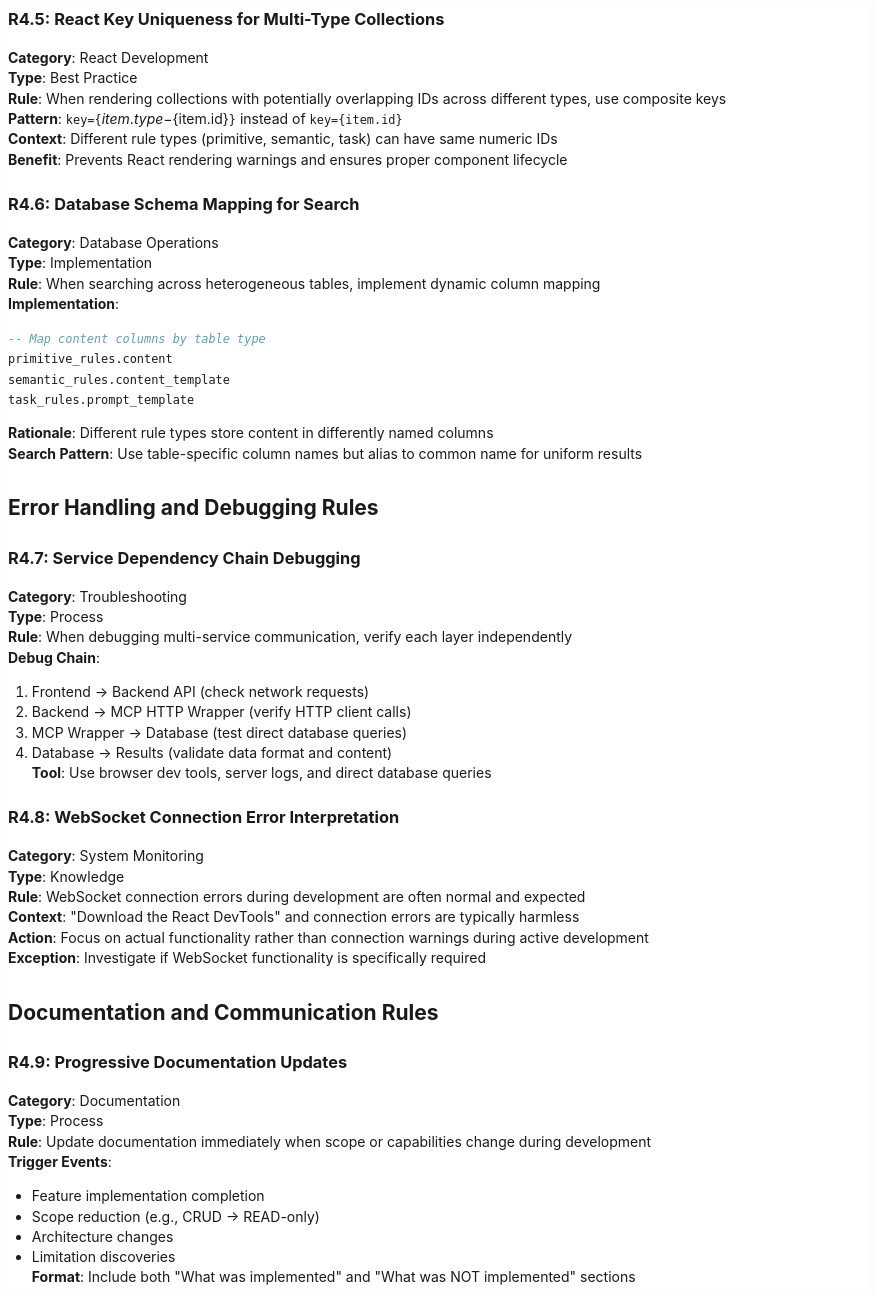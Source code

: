 ### R4.5: React Key Uniqueness for Multi-Type Collections
**Category**: React Development  
**Type**: Best Practice  
**Rule**: When rendering collections with potentially overlapping IDs across different types, use composite keys  
**Pattern**: `key={`${item.type}-${item.id}`}` instead of `key={item.id}`  
**Context**: Different rule types (primitive, semantic, task) can have same numeric IDs  
**Benefit**: Prevents React rendering warnings and ensures proper component lifecycle  

### R4.6: Database Schema Mapping for Search
**Category**: Database Operations  
**Type**: Implementation  
**Rule**: When searching across heterogeneous tables, implement dynamic column mapping  
**Implementation**:
```sql
-- Map content columns by table type
primitive_rules.content
semantic_rules.content_template  
task_rules.prompt_template
```
**Rationale**: Different rule types store content in differently named columns  
**Search Pattern**: Use table-specific column names but alias to common name for uniform results  

## Error Handling and Debugging Rules

### R4.7: Service Dependency Chain Debugging
**Category**: Troubleshooting  
**Type**: Process  
**Rule**: When debugging multi-service communication, verify each layer independently  
**Debug Chain**:
1. Frontend → Backend API (check network requests)
2. Backend → MCP HTTP Wrapper (verify HTTP client calls)  
3. MCP Wrapper → Database (test direct database queries)
4. Database → Results (validate data format and content)  
**Tool**: Use browser dev tools, server logs, and direct database queries  

### R4.8: WebSocket Connection Error Interpretation
**Category**: System Monitoring  
**Type**: Knowledge  
**Rule**: WebSocket connection errors during development are often normal and expected  
**Context**: "Download the React DevTools" and connection errors are typically harmless  
**Action**: Focus on actual functionality rather than connection warnings during active development  
**Exception**: Investigate if WebSocket functionality is specifically required  

## Documentation and Communication Rules

### R4.9: Progressive Documentation Updates
**Category**: Documentation  
**Type**: Process  
**Rule**: Update documentation immediately when scope or capabilities change during development  
**Trigger Events**:
- Feature implementation completion
- Scope reduction (e.g., CRUD → READ-only)
- Architecture changes
- Limitation discoveries  
**Format**: Include both "What was implemented" and "What was NOT implemented" sections  
